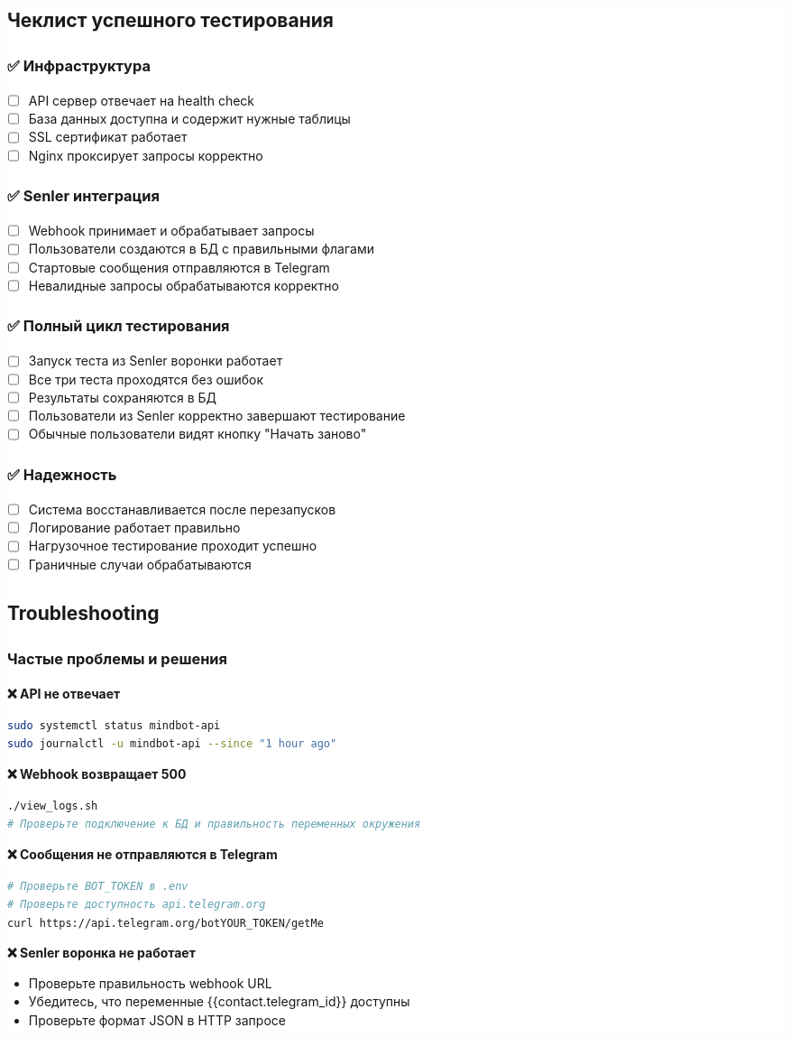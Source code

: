 ## Чеклист успешного тестирования

### ✅ Инфраструктура
- [ ] API сервер отвечает на health check
- [ ] База данных доступна и содержит нужные таблицы  
- [ ] SSL сертификат работает
- [ ] Nginx проксирует запросы корректно

### ✅ Senler интеграция  
- [ ] Webhook принимает и обрабатывает запросы
- [ ] Пользователи создаются в БД с правильными флагами
- [ ] Стартовые сообщения отправляются в Telegram
- [ ] Невалидные запросы обрабатываются корректно

### ✅ Полный цикл тестирования
- [ ] Запуск теста из Senler воронки работает
- [ ] Все три теста проходятся без ошибок  
- [ ] Результаты сохраняются в БД
- [ ] Пользователи из Senler корректно завершают тестирование
- [ ] Обычные пользователи видят кнопку "Начать заново"

### ✅ Надежность
- [ ] Система восстанавливается после перезапусков
- [ ] Логирование работает правильно
- [ ] Нагрузочное тестирование проходит успешно
- [ ] Граничные случаи обрабатываются

## Troubleshooting

### Частые проблемы и решения

**❌ API не отвечает**
```bash
sudo systemctl status mindbot-api
sudo journalctl -u mindbot-api --since "1 hour ago"
```

**❌ Webhook возвращает 500**
```bash
./view_logs.sh
# Проверьте подключение к БД и правильность переменных окружения
```

**❌ Сообщения не отправляются в Telegram**
```bash
# Проверьте BOT_TOKEN в .env
# Проверьте доступность api.telegram.org
curl https://api.telegram.org/botYOUR_TOKEN/getMe
```

**❌ Senler воронка не работает**
- Проверьте правильность webhook URL
- Убедитесь, что переменные {{contact.telegram_id}} доступны
- Проверьте формат JSON в HTTP запросе
